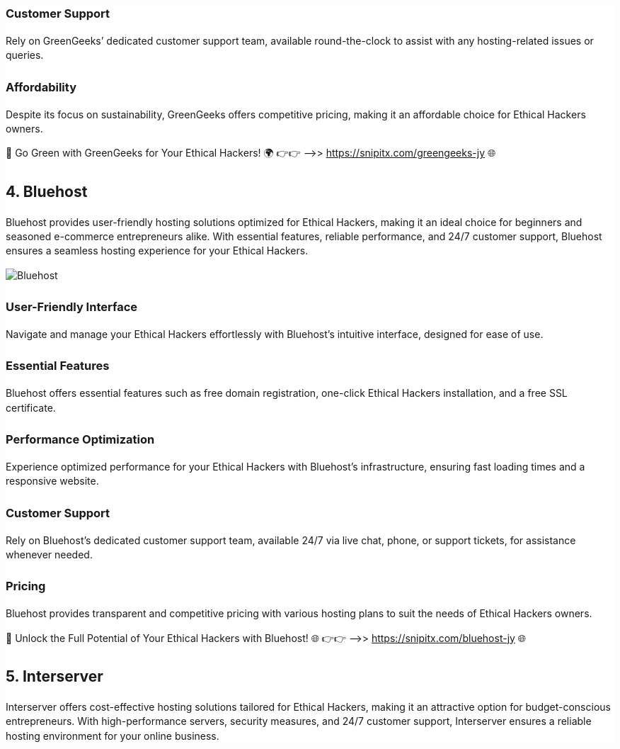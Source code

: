 ### Customer Support
Rely on GreenGeeks’ dedicated customer support team, available round-the-clock to assist with any hosting-related issues or queries.

### Affordability
Despite its focus on sustainability, GreenGeeks offers competitive pricing, making it an affordable choice for Ethical Hackers owners.

🌿 Go Green with GreenGeeks for Your Ethical Hackers! 🌍
👉👉 -->> https://snipitx.com/greengeeks-jy 🌐

## 4. Bluehost

Bluehost provides user-friendly hosting solutions optimized for Ethical Hackers, making it an ideal choice for beginners and seasoned e-commerce entrepreneurs alike. With essential features, reliable performance, and 24/7 customer support, Bluehost ensures a seamless hosting experience for your Ethical Hackers.

![Bluehost](https://i.imgur.com/PasFF9E.jpeg "Bluehost Hosting")

### User-Friendly Interface
Navigate and manage your Ethical Hackers effortlessly with Bluehost’s intuitive interface, designed for ease of use.

### Essential Features
Bluehost offers essential features such as free domain registration, one-click Ethical Hackers installation, and a free SSL certificate.

### Performance Optimization
Experience optimized performance for your Ethical Hackers with Bluehost’s infrastructure, ensuring fast loading times and a responsive website.

### Customer Support
Rely on Bluehost’s dedicated customer support team, available 24/7 via live chat, phone, or support tickets, for assistance whenever needed.

### Pricing
Bluehost provides transparent and competitive pricing with various hosting plans to suit the needs of Ethical Hackers owners.

🚀 Unlock the Full Potential of Your Ethical Hackers with Bluehost! 🌐
👉👉 -->> https://snipitx.com/bluehost-jy 🌐

## 5. Interserver

Interserver offers cost-effective hosting solutions tailored for Ethical Hackers, making it an attractive option for budget-conscious entrepreneurs. With high-performance servers, security measures, and 24/7 customer support, Interserver ensures a reliable hosting environment for your online business.
